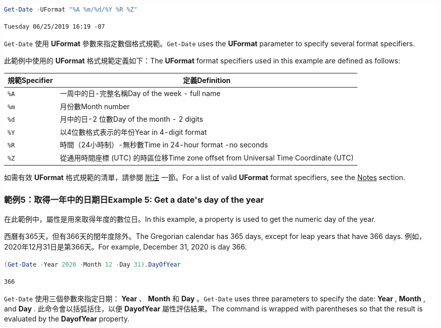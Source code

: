 ```powershell
Get-Date -UFormat "%A %m/%d/%Y %R %Z"
```

```Output
Tuesday 06/25/2019 16:19 -07
```

<span data-ttu-id="1fd13-140">`Get-Date` 使用 **UFormat** 參數來指定數個格式規範。</span><span class="sxs-lookup"><span data-stu-id="1fd13-140">`Get-Date` uses the **UFormat** parameter to specify several format specifiers.</span></span>

<span data-ttu-id="1fd13-141">此範例中使用的 **UFormat** 格式規範定義如下：</span><span class="sxs-lookup"><span data-stu-id="1fd13-141">The **UFormat** format specifiers used in this example are defined as follows:</span></span>

| <span data-ttu-id="1fd13-142">規範</span><span class="sxs-lookup"><span data-stu-id="1fd13-142">Specifier</span></span> | <span data-ttu-id="1fd13-143">定義</span><span class="sxs-lookup"><span data-stu-id="1fd13-143">Definition</span></span> |
| --- | --- |
| `%A` | <span data-ttu-id="1fd13-144">一周中的日-完整名稱</span><span class="sxs-lookup"><span data-stu-id="1fd13-144">Day of the week - full name</span></span> |
| `%m` | <span data-ttu-id="1fd13-145">月份數</span><span class="sxs-lookup"><span data-stu-id="1fd13-145">Month number</span></span> |
| `%d` | <span data-ttu-id="1fd13-146">月中的日-2 位數</span><span class="sxs-lookup"><span data-stu-id="1fd13-146">Day of the month - 2 digits</span></span> |
| `%Y` | <span data-ttu-id="1fd13-147">以4位數格式表示的年份</span><span class="sxs-lookup"><span data-stu-id="1fd13-147">Year in 4-digit format</span></span> |
| `%R` | <span data-ttu-id="1fd13-148">時間（24小時制）-無秒數</span><span class="sxs-lookup"><span data-stu-id="1fd13-148">Time in 24-hour format -no seconds</span></span> |
| `%Z` | <span data-ttu-id="1fd13-149">從通用時間座標 (UTC) 的時區位移</span><span class="sxs-lookup"><span data-stu-id="1fd13-149">Time zone offset from Universal Time Coordinate (UTC)</span></span> |

<span data-ttu-id="1fd13-150">如需有效 **UFormat** 格式規範的清單，請參閱 [附注](#notes) 一節。</span><span class="sxs-lookup"><span data-stu-id="1fd13-150">For a list of valid **UFormat** format specifiers, see the [Notes](#notes) section.</span></span>

### <span data-ttu-id="1fd13-151">範例5：取得一年中的日期日</span><span class="sxs-lookup"><span data-stu-id="1fd13-151">Example 5: Get a date's day of the year</span></span>

<span data-ttu-id="1fd13-152">在此範例中，屬性是用來取得年度的數位日。</span><span class="sxs-lookup"><span data-stu-id="1fd13-152">In this example, a property is used to get the numeric day of the year.</span></span>

<span data-ttu-id="1fd13-153">西曆有365天，但有366天的閏年度除外。</span><span class="sxs-lookup"><span data-stu-id="1fd13-153">The Gregorian calendar has 365 days, except for leap years that have 366 days.</span></span> <span data-ttu-id="1fd13-154">例如，2020年12月31日是第366天。</span><span class="sxs-lookup"><span data-stu-id="1fd13-154">For example, December 31, 2020 is day 366.</span></span>

```powershell
(Get-Date -Year 2020 -Month 12 -Day 31).DayOfYear
```

```Output
366
```

<span data-ttu-id="1fd13-155">`Get-Date` 使用三個參數來指定日期： **Year** 、 **Month** 和 **Day** 。</span><span class="sxs-lookup"><span data-stu-id="1fd13-155">`Get-Date` uses three parameters to specify the date: **Year** , **Month** , and **Day** .</span></span> <span data-ttu-id="1fd13-156">此命令會以括弧括住，以便 **DayofYear** 屬性評估結果。</span><span class="sxs-lookup"><span data-stu-id="1fd13-156">The command is wrapped with parentheses so that the result is evaluated by the **DayofYear** property.</span></span>
